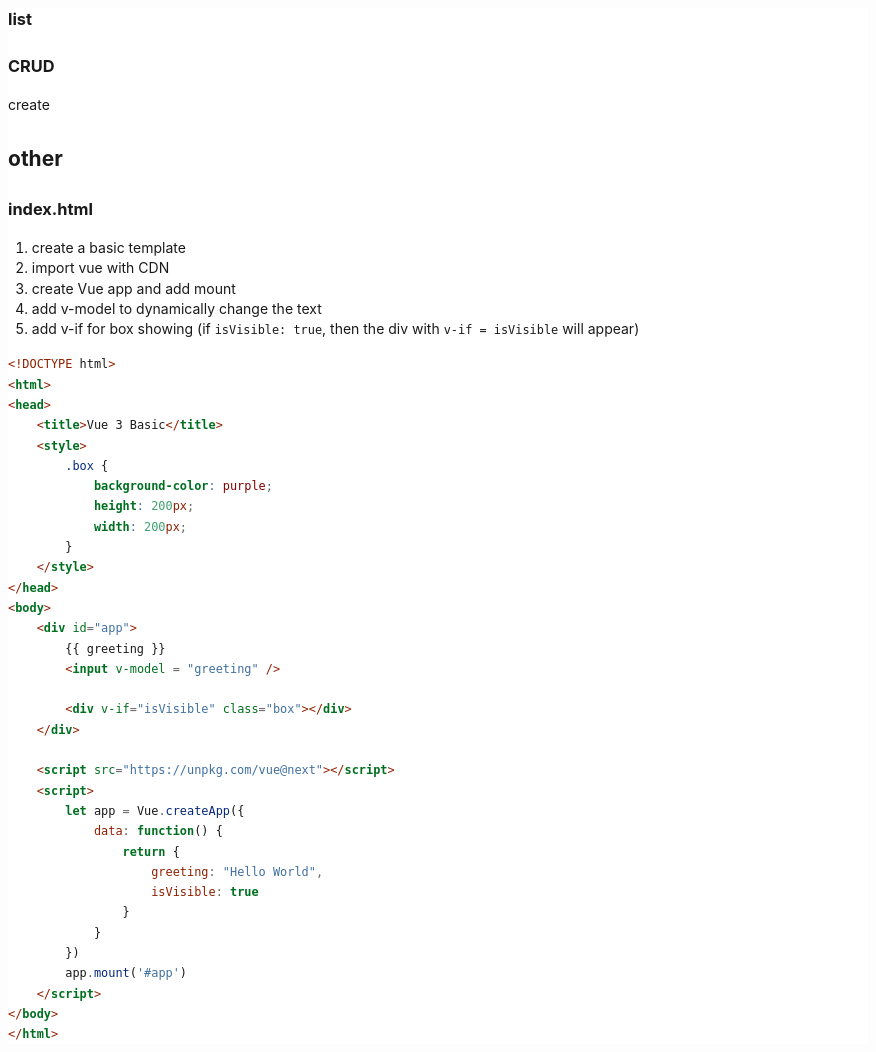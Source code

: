 ### list

### CRUD

create

```javascript
```

## other

### index.html

1. create a basic template
2. import vue with CDN
3. create Vue app and add mount
4. add v-model to dynamically change the text
5. add v-if for box showing (if `isVisible: true`, then the div with `v-if = isVisible` will appear)

```html
<!DOCTYPE html>
<html>
<head>
    <title>Vue 3 Basic</title>
    <style>
        .box {
            background-color: purple;
            height: 200px;
            width: 200px;
        }
    </style>
</head>
<body>
    <div id="app">
        {{ greeting }}
        <input v-model = "greeting" />

        <div v-if="isVisible" class="box"></div>
    </div>

    <script src="https://unpkg.com/vue@next"></script>
    <script>
        let app = Vue.createApp({
            data: function() {
                return {
                    greeting: "Hello World",
                    isVisible: true
                }
            }
        })
        app.mount('#app')
    </script>
</body>
</html>
```
